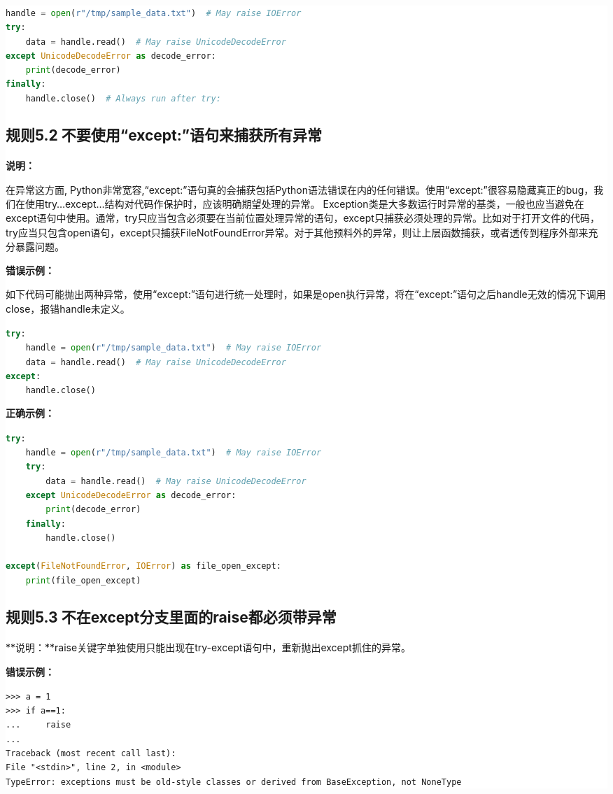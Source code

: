 ```python
handle = open(r"/tmp/sample_data.txt")  # May raise IOError
try:
    data = handle.read()  # May raise UnicodeDecodeError
except UnicodeDecodeError as decode_error:
    print(decode_error)
finally:
    handle.close()  # Always run after try:
```

## 规则5.2 不要使用“except:”语句来捕获所有异常

**说明：**

在异常这方面, Python非常宽容,“except:”语句真的会捕获包括Python语法错误在内的任何错误。使用“except:”很容易隐藏真正的bug，我们在使用try…except…结构对代码作保护时，应该明确期望处理的异常。
Exception类是大多数运行时异常的基类，一般也应当避免在except语句中使用。通常，try只应当包含必须要在当前位置处理异常的语句，except只捕获必须处理的异常。比如对于打开文件的代码，try应当只包含open语句，except只捕获FileNotFoundError异常。对于其他预料外的异常，则让上层函数捕获，或者透传到程序外部来充分暴露问题。

**错误示例：**

如下代码可能抛出两种异常，使用“except:”语句进行统一处理时，如果是open执行异常，将在“except:”语句之后handle无效的情况下调用close，报错handle未定义。

```python
try:
    handle = open(r"/tmp/sample_data.txt")  # May raise IOError
    data = handle.read()  # May raise UnicodeDecodeError
except:
    handle.close()
```

**正确示例：**

```python
try:
    handle = open(r"/tmp/sample_data.txt")  # May raise IOError
    try:
        data = handle.read()  # May raise UnicodeDecodeError
    except UnicodeDecodeError as decode_error:
        print(decode_error)
    finally:
        handle.close()

except(FileNotFoundError, IOError) as file_open_except:
    print(file_open_except)
```

## 规则5.3 不在except分支里面的raise都必须带异常

**说明：**raise关键字单独使用只能出现在try-except语句中，重新抛出except抓住的异常。

**错误示例：**

```
>>> a = 1
>>> if a==1:
...     raise
...
Traceback (most recent call last):
File "<stdin>", line 2, in <module>
TypeError: exceptions must be old-style classes or derived from BaseException, not NoneType
```
